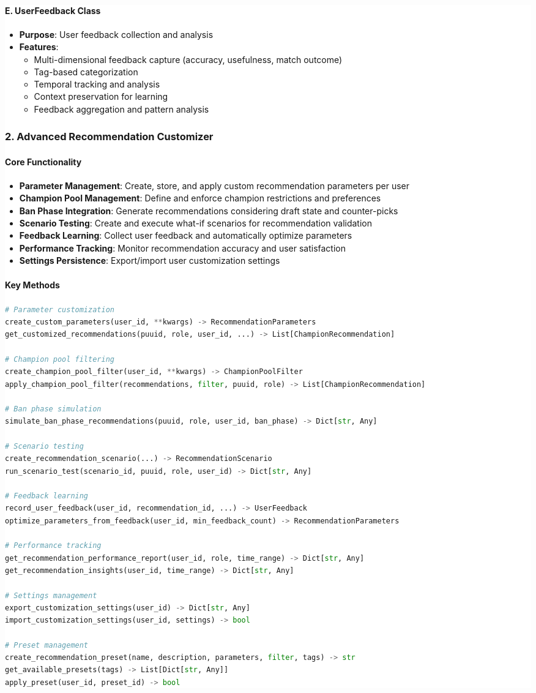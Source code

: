 #### E. UserFeedback Class
- **Purpose**: User feedback collection and analysis
- **Features**:
  - Multi-dimensional feedback capture (accuracy, usefulness, match outcome)
  - Tag-based categorization
  - Temporal tracking and analysis
  - Context preservation for learning
  - Feedback aggregation and pattern analysis

### 2. Advanced Recommendation Customizer

#### Core Functionality
- **Parameter Management**: Create, store, and apply custom recommendation parameters per user
- **Champion Pool Management**: Define and enforce champion restrictions and preferences
- **Ban Phase Integration**: Generate recommendations considering draft state and counter-picks
- **Scenario Testing**: Create and execute what-if scenarios for recommendation validation
- **Feedback Learning**: Collect user feedback and automatically optimize parameters
- **Performance Tracking**: Monitor recommendation accuracy and user satisfaction
- **Settings Persistence**: Export/import user customization settings

#### Key Methods
```python
# Parameter customization
create_custom_parameters(user_id, **kwargs) -> RecommendationParameters
get_customized_recommendations(puuid, role, user_id, ...) -> List[ChampionRecommendation]

# Champion pool filtering
create_champion_pool_filter(user_id, **kwargs) -> ChampionPoolFilter
apply_champion_pool_filter(recommendations, filter, puuid, role) -> List[ChampionRecommendation]

# Ban phase simulation
simulate_ban_phase_recommendations(puuid, role, user_id, ban_phase) -> Dict[str, Any]

# Scenario testing
create_recommendation_scenario(...) -> RecommendationScenario
run_scenario_test(scenario_id, puuid, role, user_id) -> Dict[str, Any]

# Feedback learning
record_user_feedback(user_id, recommendation_id, ...) -> UserFeedback
optimize_parameters_from_feedback(user_id, min_feedback_count) -> RecommendationParameters

# Performance tracking
get_recommendation_performance_report(user_id, role, time_range) -> Dict[str, Any]
get_recommendation_insights(user_id, time_range) -> Dict[str, Any]

# Settings management
export_customization_settings(user_id) -> Dict[str, Any]
import_customization_settings(user_id, settings) -> bool

# Preset management
create_recommendation_preset(name, description, parameters, filter, tags) -> str
get_available_presets(tags) -> List[Dict[str, Any]]
apply_preset(user_id, preset_id) -> bool
```
